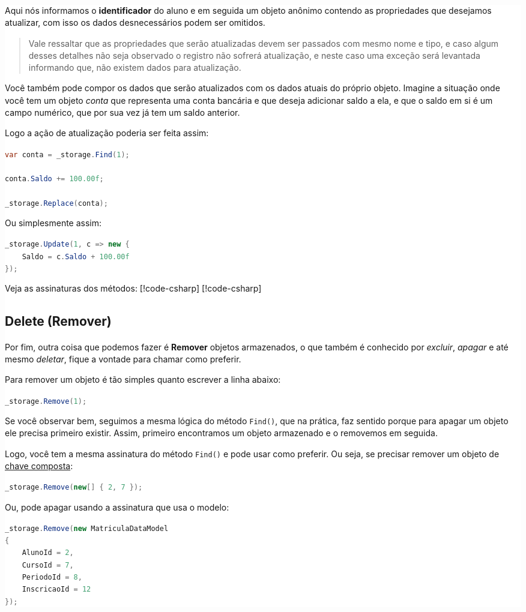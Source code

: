 Aqui nós informamos o **identificador** do aluno e em seguida um objeto anônimo contendo
as propriedades que desejamos atualizar, com isso os dados desnecessários podem ser omitidos.

> Vale ressaltar que as propriedades que serão atualizadas devem ser passados com mesmo
> nome e tipo, e caso algum desses detalhes não seja observado o registro não sofrerá
> atualização, e neste caso uma exceção será levantada informando que, não existem dados
> para atualização.

Você também pode compor os dados que serão atualizados com os dados atuais do próprio objeto.
Imagine a situação onde você tem um objeto _conta_ que representa uma conta bancária
e que deseja adicionar saldo a ela, e que o saldo em si é um campo numérico, que por sua vez
já tem um saldo anterior.

Logo a ação de atualização poderia ser feita assim:
```cs
var conta = _storage.Find(1);

conta.Saldo += 100.00f;

_storage.Replace(conta);
```

Ou simplesmente assim:
```cs
_storage.Update(1, c => new {
    Saldo = c.Saldo + 100.00f
});
```

Veja as assinaturas dos métodos:
[!code-csharp[](../../src/E5R.Architecture.Data/Abstractions/IReplaceableStorage.cs?range=26)]
[!code-csharp[](../../src/E5R.Architecture.Data/Abstractions/IUpdatableStorage.cs?range=27,36-37)]


## Delete (Remover)

Por fim, outra coisa que podemos fazer é **Remover** objetos armazenados, o que também
é conhecido por _excluir_, _apagar_ e até mesmo _deletar_, fique a vontade para chamar como
preferir.

Para remover um objeto é tão simples quanto escrever a linha abaixo:
```cs
_storage.Remove(1);
```

Se você observar bem, seguimos a mesma lógica do método `Find()`, que na prática, faz sentido
porque para apagar um objeto ele precisa primeiro existir. Assim, primeiro encontramos um
objeto armazenado e o removemos em seguida.

Logo, você tem a mesma assinatura do método `Find()` e pode usar como preferir. Ou seja,
se precisar remover um objeto de [chave composta](https://pt.wikipedia.org/wiki/Chave_prim%C3%A1ria):
```cs
_storage.Remove(new[] { 2, 7 });
```

Ou, pode apagar usando a assinatura que usa o modelo:
```cs
_storage.Remove(new MatriculaDataModel
{
    AlunoId = 2,
    CursoId = 7,
    PeriodoId = 8,
    InscricaoId = 12
});
```
